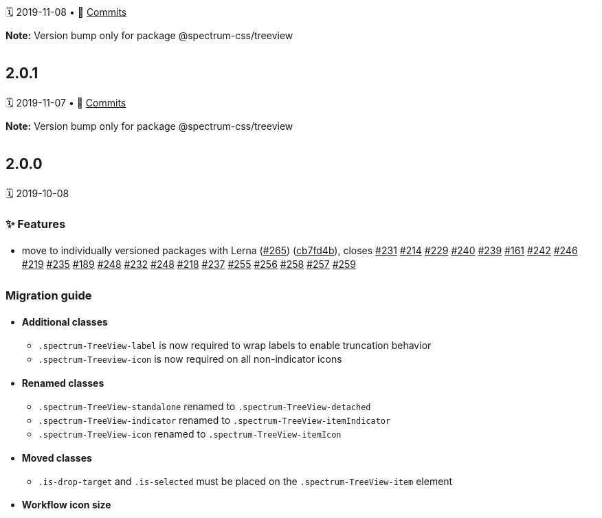 🗓 2019-11-08 • 📝 [Commits](https://github.com/adobe/spectrum-css/compare/@spectrum-css/treeview@2.0.1...@spectrum-css/treeview@2.0.2)

**Note:** Version bump only for package @spectrum-css/treeview

<a name="2.0.1"></a>

## 2.0.1

🗓 2019-11-07 • 📝 [Commits](https://github.com/adobe/spectrum-css/compare/@spectrum-css/treeview@2.0.0...@spectrum-css/treeview@2.0.1)

**Note:** Version bump only for package @spectrum-css/treeview

<a name="2.0.0"></a>

## 2.0.0

🗓 2019-10-08

### ✨ Features

- move to individually versioned packages with Lerna ([#265](https://github.com/adobe/spectrum-css/issues/265)) ([cb7fd4b](https://github.com/adobe/spectrum-css/commit/cb7fd4b)), closes [#231](https://github.com/adobe/spectrum-css/issues/231) [#214](https://github.com/adobe/spectrum-css/issues/214) [#229](https://github.com/adobe/spectrum-css/issues/229) [#240](https://github.com/adobe/spectrum-css/issues/240) [#239](https://github.com/adobe/spectrum-css/issues/239) [#161](https://github.com/adobe/spectrum-css/issues/161) [#242](https://github.com/adobe/spectrum-css/issues/242) [#246](https://github.com/adobe/spectrum-css/issues/246) [#219](https://github.com/adobe/spectrum-css/issues/219) [#235](https://github.com/adobe/spectrum-css/issues/235) [#189](https://github.com/adobe/spectrum-css/issues/189) [#248](https://github.com/adobe/spectrum-css/issues/248) [#232](https://github.com/adobe/spectrum-css/issues/232) [#248](https://github.com/adobe/spectrum-css/issues/248) [#218](https://github.com/adobe/spectrum-css/issues/218) [#237](https://github.com/adobe/spectrum-css/issues/237) [#255](https://github.com/adobe/spectrum-css/issues/255) [#256](https://github.com/adobe/spectrum-css/issues/256) [#258](https://github.com/adobe/spectrum-css/issues/258) [#257](https://github.com/adobe/spectrum-css/issues/257) [#259](https://github.com/adobe/spectrum-css/issues/259)

### Migration guide

- **Additional classes**

  - `.spectrum-TreeView-label` is now required to wrap labels to enable truncation behavior
  - `.spectrum-Treeview-icon` is now required on all non-indicator icons

- **Renamed classes**

  - `.spectrum-TreeView-standalone` renamed to `.spectrum-TreeView-detached`
  - `.spectrum-TreeView-indicator` renamed to `.spectrum-TreeView-itemIndicator`
  - `.spectrum-TreeView-icon` renamed to `.spectrum-TreeView-itemIcon`

- **Moved classes**

  - `.is-drop-target` and `.is-selected` must be placed on the `.spectrum-TreeView-item` element

- **Workflow icon size**
